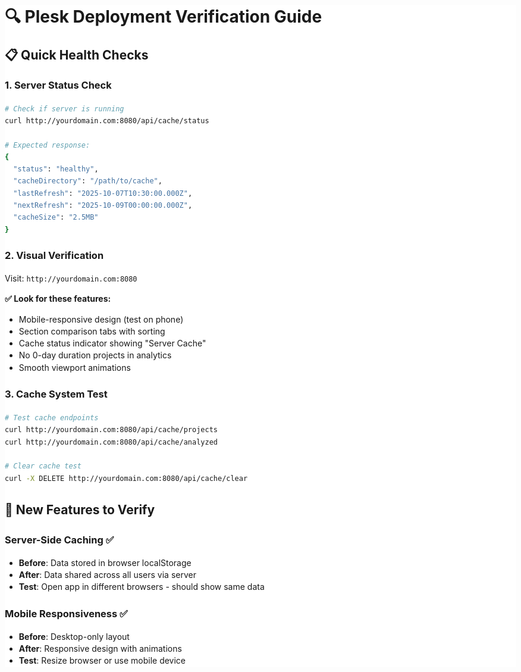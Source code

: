 # 🔍 Plesk Deployment Verification Guide

## 📋 **Quick Health Checks**

### **1. Server Status Check**
```bash
# Check if server is running
curl http://yourdomain.com:8080/api/cache/status

# Expected response:
{
  "status": "healthy",
  "cacheDirectory": "/path/to/cache",
  "lastRefresh": "2025-10-07T10:30:00.000Z",
  "nextRefresh": "2025-10-09T00:00:00.000Z",
  "cacheSize": "2.5MB"
}
```

### **2. Visual Verification**
Visit: `http://yourdomain.com:8080`

**✅ Look for these features:**
- Mobile-responsive design (test on phone)
- Section comparison tabs with sorting
- Cache status indicator showing "Server Cache" 
- No 0-day duration projects in analytics
- Smooth viewport animations

### **3. Cache System Test**
```bash
# Test cache endpoints
curl http://yourdomain.com:8080/api/cache/projects
curl http://yourdomain.com:8080/api/cache/analyzed

# Clear cache test
curl -X DELETE http://yourdomain.com:8080/api/cache/clear
```

## 🚀 **New Features to Verify**

### **Server-Side Caching** ✅
- **Before**: Data stored in browser localStorage
- **After**: Data shared across all users via server
- **Test**: Open app in different browsers - should show same data

### **Mobile Responsiveness** ✅
- **Before**: Desktop-only layout
- **After**: Responsive design with animations
- **Test**: Resize browser or use mobile device
